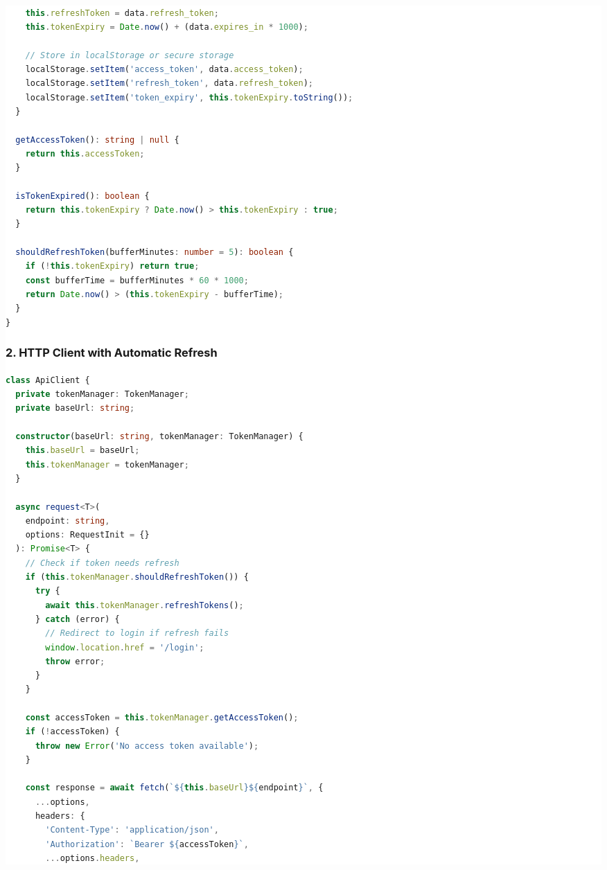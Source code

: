 ```typescript
    this.refreshToken = data.refresh_token;
    this.tokenExpiry = Date.now() + (data.expires_in * 1000);
    
    // Store in localStorage or secure storage
    localStorage.setItem('access_token', data.access_token);
    localStorage.setItem('refresh_token', data.refresh_token);
    localStorage.setItem('token_expiry', this.tokenExpiry.toString());
  }

  getAccessToken(): string | null {
    return this.accessToken;
  }

  isTokenExpired(): boolean {
    return this.tokenExpiry ? Date.now() > this.tokenExpiry : true;
  }

  shouldRefreshToken(bufferMinutes: number = 5): boolean {
    if (!this.tokenExpiry) return true;
    const bufferTime = bufferMinutes * 60 * 1000;
    return Date.now() > (this.tokenExpiry - bufferTime);
  }
}
```

### 2. HTTP Client with Automatic Refresh

```typescript
class ApiClient {
  private tokenManager: TokenManager;
  private baseUrl: string;

  constructor(baseUrl: string, tokenManager: TokenManager) {
    this.baseUrl = baseUrl;
    this.tokenManager = tokenManager;
  }

  async request<T>(
    endpoint: string,
    options: RequestInit = {}
  ): Promise<T> {
    // Check if token needs refresh
    if (this.tokenManager.shouldRefreshToken()) {
      try {
        await this.tokenManager.refreshTokens();
      } catch (error) {
        // Redirect to login if refresh fails
        window.location.href = '/login';
        throw error;
      }
    }

    const accessToken = this.tokenManager.getAccessToken();
    if (!accessToken) {
      throw new Error('No access token available');
    }

    const response = await fetch(`${this.baseUrl}${endpoint}`, {
      ...options,
      headers: {
        'Content-Type': 'application/json',
        'Authorization': `Bearer ${accessToken}`,
        ...options.headers,
```